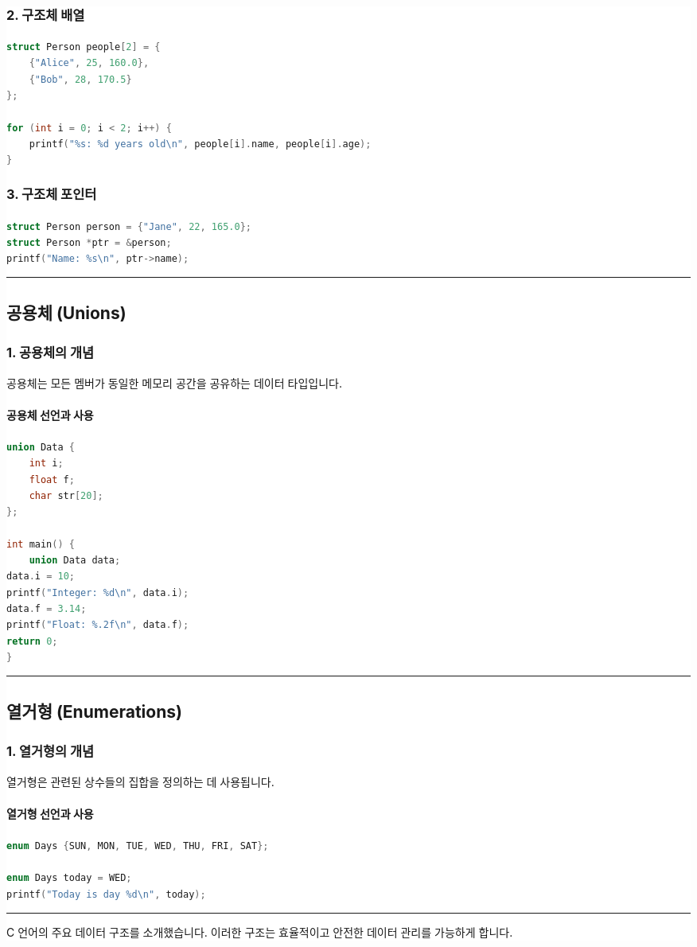 ### 2. 구조체 배열
```c
struct Person people[2] = {
    {"Alice", 25, 160.0},
    {"Bob", 28, 170.5}
};

for (int i = 0; i < 2; i++) {
    printf("%s: %d years old\n", people[i].name, people[i].age);
}
```

### 3. 구조체 포인터
```c
struct Person person = {"Jane", 22, 165.0};
struct Person *ptr = &person;
printf("Name: %s\n", ptr->name);
```

---

## 공용체 (Unions)

### 1. 공용체의 개념
공용체는 모든 멤버가 동일한 메모리 공간을 공유하는 데이터 타입입니다.

#### 공용체 선언과 사용
```c
union Data {
    int i;
    float f;
    char str[20];
};

int main() {
    union Data data;
data.i = 10;
printf("Integer: %d\n", data.i);
data.f = 3.14;
printf("Float: %.2f\n", data.f);
return 0;
}
```

---

## 열거형 (Enumerations)

### 1. 열거형의 개념
열거형은 관련된 상수들의 집합을 정의하는 데 사용됩니다.

#### 열거형 선언과 사용
```c
enum Days {SUN, MON, TUE, WED, THU, FRI, SAT};

enum Days today = WED;
printf("Today is day %d\n", today);
```

---

C 언어의 주요 데이터 구조를 소개했습니다. 이러한 구조는 효율적이고 안전한 데이터 관리를 가능하게 합니다.

